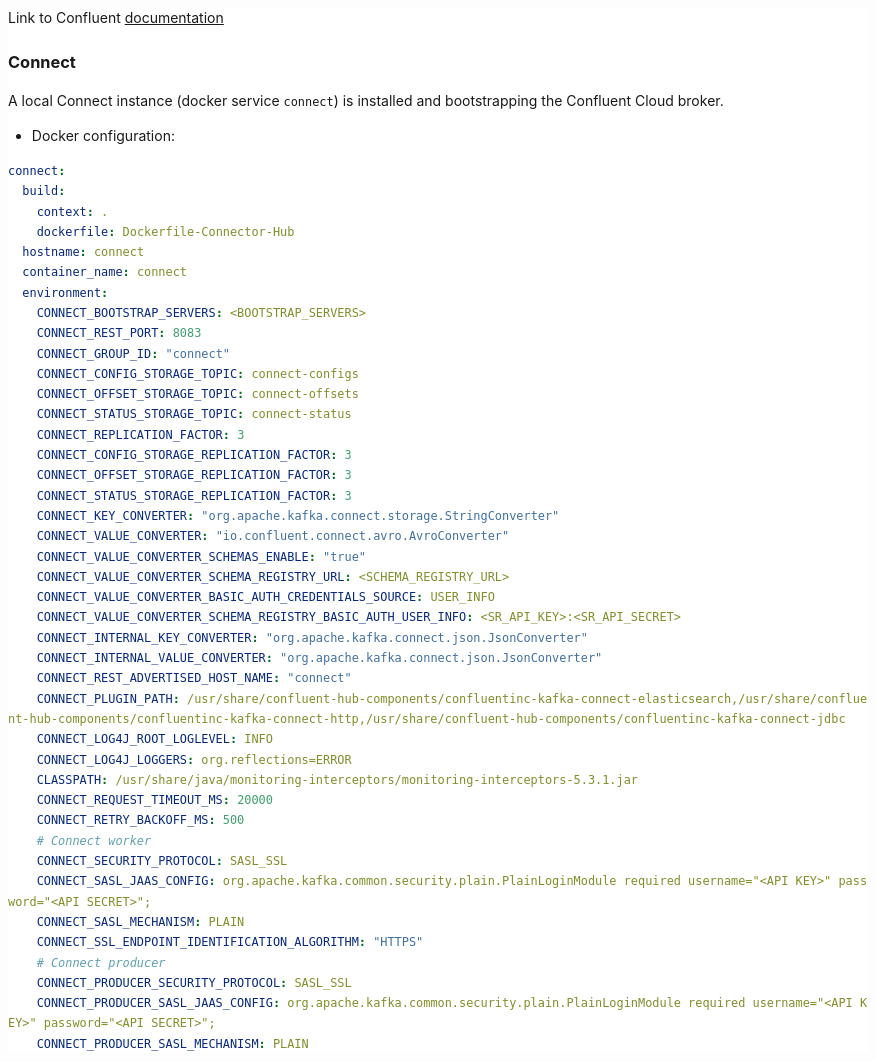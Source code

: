 Link to Confluent [documentation](https://github.com/confluentinc/examples/tree/5.3.1-post/clients/cloud/java)

### Connect

A local Connect instance (docker service `connect`) is installed and bootstrapping the Confluent Cloud broker.

* Docker configuration:

```yml
connect:
  build:
    context: .
    dockerfile: Dockerfile-Connector-Hub
  hostname: connect
  container_name: connect
  environment:
    CONNECT_BOOTSTRAP_SERVERS: <BOOTSTRAP_SERVERS>
    CONNECT_REST_PORT: 8083
    CONNECT_GROUP_ID: "connect"
    CONNECT_CONFIG_STORAGE_TOPIC: connect-configs
    CONNECT_OFFSET_STORAGE_TOPIC: connect-offsets
    CONNECT_STATUS_STORAGE_TOPIC: connect-status
    CONNECT_REPLICATION_FACTOR: 3
    CONNECT_CONFIG_STORAGE_REPLICATION_FACTOR: 3
    CONNECT_OFFSET_STORAGE_REPLICATION_FACTOR: 3
    CONNECT_STATUS_STORAGE_REPLICATION_FACTOR: 3
    CONNECT_KEY_CONVERTER: "org.apache.kafka.connect.storage.StringConverter"
    CONNECT_VALUE_CONVERTER: "io.confluent.connect.avro.AvroConverter"
    CONNECT_VALUE_CONVERTER_SCHEMAS_ENABLE: "true"
    CONNECT_VALUE_CONVERTER_SCHEMA_REGISTRY_URL: <SCHEMA_REGISTRY_URL>
    CONNECT_VALUE_CONVERTER_BASIC_AUTH_CREDENTIALS_SOURCE: USER_INFO
    CONNECT_VALUE_CONVERTER_SCHEMA_REGISTRY_BASIC_AUTH_USER_INFO: <SR_API_KEY>:<SR_API_SECRET>
    CONNECT_INTERNAL_KEY_CONVERTER: "org.apache.kafka.connect.json.JsonConverter"
    CONNECT_INTERNAL_VALUE_CONVERTER: "org.apache.kafka.connect.json.JsonConverter"
    CONNECT_REST_ADVERTISED_HOST_NAME: "connect"
    CONNECT_PLUGIN_PATH: /usr/share/confluent-hub-components/confluentinc-kafka-connect-elasticsearch,/usr/share/confluent-hub-components/confluentinc-kafka-connect-http,/usr/share/confluent-hub-components/confluentinc-kafka-connect-jdbc
    CONNECT_LOG4J_ROOT_LOGLEVEL: INFO
    CONNECT_LOG4J_LOGGERS: org.reflections=ERROR
    CLASSPATH: /usr/share/java/monitoring-interceptors/monitoring-interceptors-5.3.1.jar
    CONNECT_REQUEST_TIMEOUT_MS: 20000
    CONNECT_RETRY_BACKOFF_MS: 500
    # Connect worker
    CONNECT_SECURITY_PROTOCOL: SASL_SSL
    CONNECT_SASL_JAAS_CONFIG: org.apache.kafka.common.security.plain.PlainLoginModule required username="<API KEY>" password="<API SECRET>";
    CONNECT_SASL_MECHANISM: PLAIN
    CONNECT_SSL_ENDPOINT_IDENTIFICATION_ALGORITHM: "HTTPS"
    # Connect producer
    CONNECT_PRODUCER_SECURITY_PROTOCOL: SASL_SSL
    CONNECT_PRODUCER_SASL_JAAS_CONFIG: org.apache.kafka.common.security.plain.PlainLoginModule required username="<API KEY>" password="<API SECRET>";
    CONNECT_PRODUCER_SASL_MECHANISM: PLAIN
```
